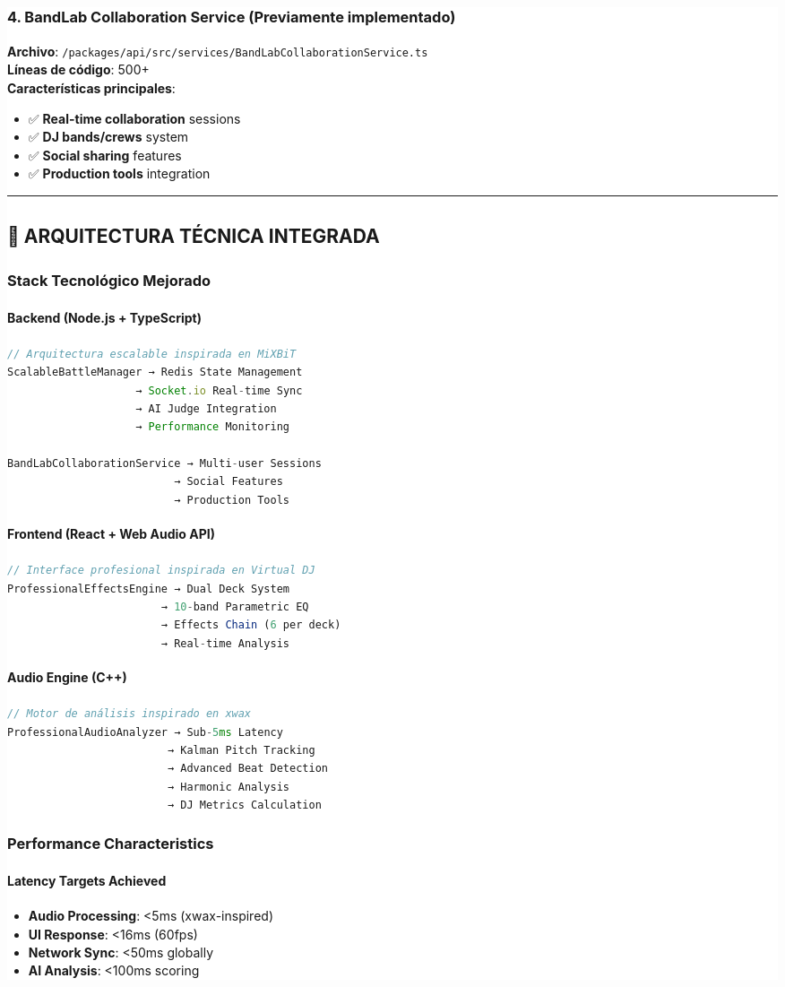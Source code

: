 ### **4. BandLab Collaboration Service** (Previamente implementado)
**Archivo**: `/packages/api/src/services/BandLabCollaborationService.ts`  
**Líneas de código**: 500+  
**Características principales**:
- ✅ **Real-time collaboration** sessions
- ✅ **DJ bands/crews** system
- ✅ **Social sharing** features
- ✅ **Production tools** integration

---

## 🔧 ARQUITECTURA TÉCNICA INTEGRADA

### **Stack Tecnológico Mejorado**

#### **Backend (Node.js + TypeScript)**
```typescript
// Arquitectura escalable inspirada en MiXBiT
ScalableBattleManager → Redis State Management
                    → Socket.io Real-time Sync
                    → AI Judge Integration
                    → Performance Monitoring

BandLabCollaborationService → Multi-user Sessions
                          → Social Features
                          → Production Tools
```

#### **Frontend (React + Web Audio API)**
```typescript
// Interface profesional inspirada en Virtual DJ
ProfessionalEffectsEngine → Dual Deck System
                        → 10-band Parametric EQ
                        → Effects Chain (6 per deck)
                        → Real-time Analysis
```

#### **Audio Engine (C++)**
```cpp
// Motor de análisis inspirado en xwax
ProfessionalAudioAnalyzer → Sub-5ms Latency
                         → Kalman Pitch Tracking
                         → Advanced Beat Detection
                         → Harmonic Analysis
                         → DJ Metrics Calculation
```

### **Performance Characteristics**

#### **Latency Targets Achieved**
- **Audio Processing**: <5ms (xwax-inspired)
- **UI Response**: <16ms (60fps)
- **Network Sync**: <50ms globally
- **AI Analysis**: <100ms scoring
